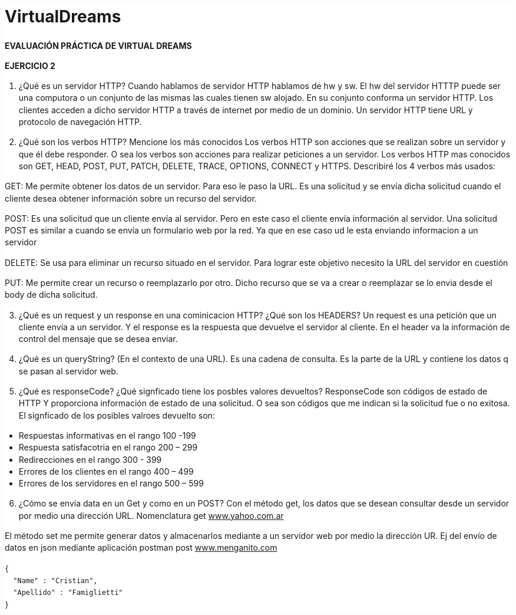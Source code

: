 # VirtualDreams
**EVALUACIÓN PRÁCTICA DE VIRTUAL DREAMS**

**EJERCICIO 2**


1.  ¿Qué es un servidor HTTP?
Cuando hablamos de servidor HTTP hablamos de hw y sw. El hw del servidor HTTTP puede ser una computora o un conjunto de las mismas las cuales tienen sw alojado. En su conjunto conforma un servidor HTTP. Los clientes acceden a dicho servidor HTTP a través de internet por medio de un dominio. Un servidor HTTP tiene URL y protocolo de navegación HTTP. 

2. ¿Qué son los verbos HTTP? Mencione los más conocidos
Los verbos HTTP son acciones que se realizan sobre un servidor y que él debe responder. O sea los verbos son acciones para realizar peticiones a un servidor. 
Los verbos HTTP mas conocidos son GET, HEAD, POST, PUT, PATCH, DELETE, TRACE, OPTIONS, CONNECT y HTTPS. Describiré los 4 verbos más usados:

GET: Me permite obtener los datos de un servidor. Para eso le paso la URL. Es una solicitud y se envía dicha solicitud cuando el cliente desea obtener información sobre un recurso del servidor.

POST: Es una solicitud que un cliente envía al servidor. Pero en este caso el cliente envía información al servidor. Una solicitud POST es similar a cuando se envía un formulario web por la red. Ya que en ese caso ud le esta enviando informacion a un servidor

DELETE: Se usa para eliminar un recurso situado en el servidor. Para lograr este objetivo necesito la URL del servidor en cuestión

PUT: Me permite crear un recurso o reemplazarlo por otro. Dicho recurso que se va a crear o reemplazar se lo envia desde el body de dicha solicitud.

3. ¿Qué es un request y un response en una cominicacion HTTP? ¿Qué son los HEADERS?
Un request es una petición que un cliente envía a un servidor. Y el response es la respuesta que devuelve el servidor al cliente. En el header va la información de control del mensaje que se desea enviar.

4. ¿Qué es un queryString? (En el contexto de una URL).
Es una cadena de consulta. Es la parte de la URL y contiene los datos q se pasan al servidor web.

5. ¿Qué es responseCode? ¿Qué signficado tiene los posbles valores devueltos?
ResponseCode son códigos de estado de HTTP Y proporciona información de estado de una solicitud. O sea son códigos que me indican si la solicitud fue o no exitosa. El signficado de los posibles valroes devuelto son:
-	Respuestas informativas en el rango 100 -199
-	Respuesta satisfacotria en el rango 200 – 299
-	Redirecciones en el rango 300 - 399
-	Errores de los clientes en el rango 400 – 499
-	Errores de los servidores en el rango 500 – 599

6. ¿Cómo se envía data en un Get y como en un POST?
Con el método get, los datos que se desean consultar desde un servidor por medio una dirección URL. 
Nomenclatura 
get www.yahoo.com.ar

El método set me permite generar datos y almacenarlos mediante a un servidor web por medio la dirección UR.
Ej del envío de datos en json mediante aplicación postman
post www.menganito.com
~~~
{
  "Name" : "Cristian",
  "Apellido" : "Famiglietti"
}
~~~
